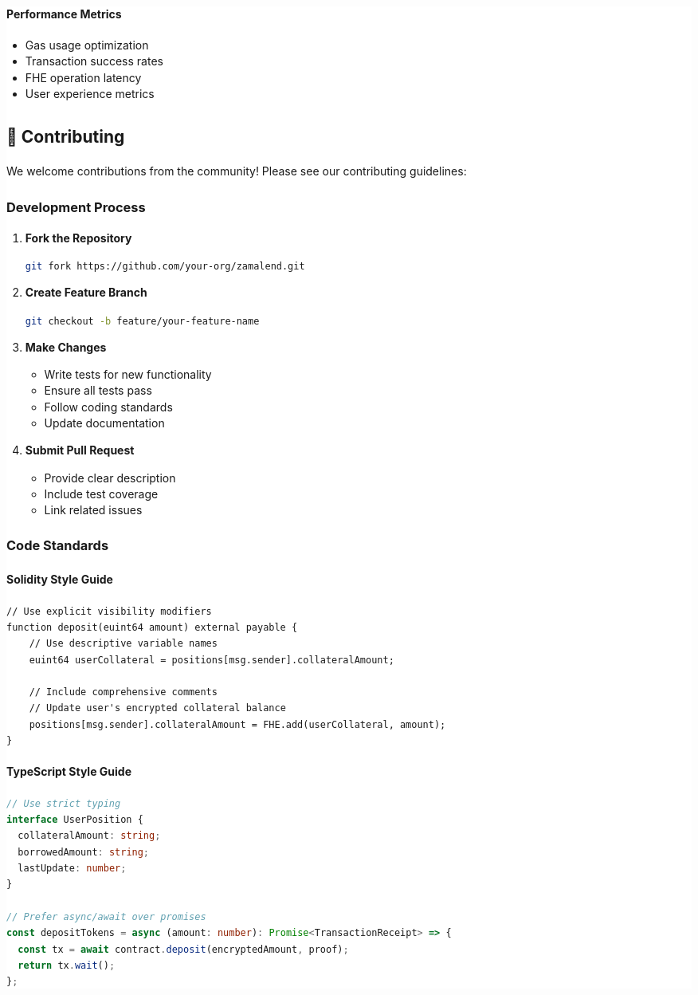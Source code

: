 #### Performance Metrics
- Gas usage optimization
- Transaction success rates
- FHE operation latency
- User experience metrics

## 🤝 Contributing

We welcome contributions from the community! Please see our contributing guidelines:

### Development Process

1. **Fork the Repository**
   ```bash
   git fork https://github.com/your-org/zamalend.git
   ```

2. **Create Feature Branch**
   ```bash
   git checkout -b feature/your-feature-name
   ```

3. **Make Changes**
   - Write tests for new functionality
   - Ensure all tests pass
   - Follow coding standards
   - Update documentation

4. **Submit Pull Request**
   - Provide clear description
   - Include test coverage
   - Link related issues

### Code Standards

#### Solidity Style Guide
```solidity
// Use explicit visibility modifiers
function deposit(euint64 amount) external payable {
    // Use descriptive variable names
    euint64 userCollateral = positions[msg.sender].collateralAmount;
    
    // Include comprehensive comments
    // Update user's encrypted collateral balance
    positions[msg.sender].collateralAmount = FHE.add(userCollateral, amount);
}
```

#### TypeScript Style Guide
```typescript
// Use strict typing
interface UserPosition {
  collateralAmount: string;
  borrowedAmount: string;
  lastUpdate: number;
}

// Prefer async/await over promises
const depositTokens = async (amount: number): Promise<TransactionReceipt> => {
  const tx = await contract.deposit(encryptedAmount, proof);
  return tx.wait();
};
```
